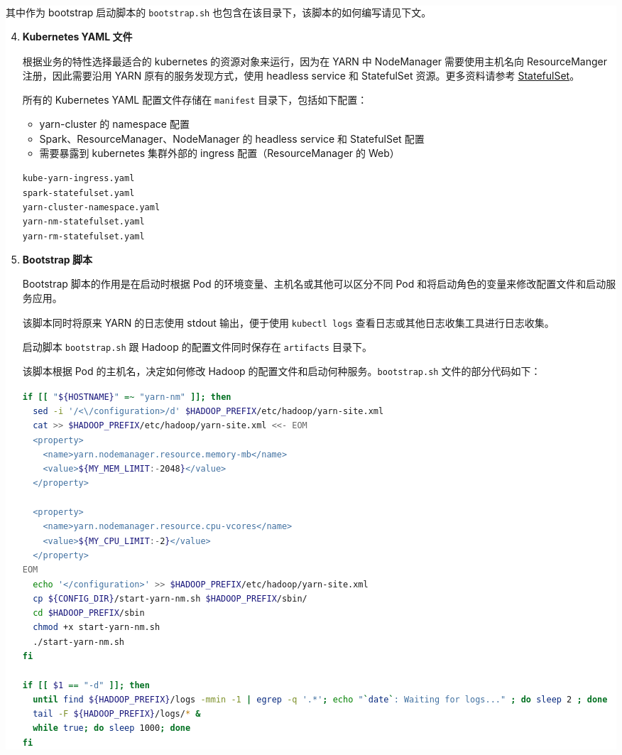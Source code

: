 
   其中作为 bootstrap 启动脚本的 `bootstrap.sh` 也包含在该目录下，该脚本的如何编写请见下文。

4. **Kubernetes YAML 文件**

   根据业务的特性选择最适合的 kubernetes 的资源对象来运行，因为在 YARN 中 NodeManager 需要使用主机名向 ResourceManger 注册，因此需要沿用 YARN 原有的服务发现方式，使用 headless service 和 StatefulSet 资源。更多资料请参考  [StatefulSet](../../concepts/statefulset)。

   所有的 Kubernetes YAML 配置文件存储在 `manifest` 目录下，包括如下配置：

   - yarn-cluster 的 namespace 配置
   - Spark、ResourceManager、NodeManager 的 headless service 和 StatefulSet 配置
   - 需要暴露到 kubernetes 集群外部的 ingress 配置（ResourceManager 的 Web）

   ```
   kube-yarn-ingress.yaml
   spark-statefulset.yaml
   yarn-cluster-namespace.yaml
   yarn-nm-statefulset.yaml
   yarn-rm-statefulset.yaml
   ```

5. **Bootstrap 脚本**

   Bootstrap 脚本的作用是在启动时根据 Pod 的环境变量、主机名或其他可以区分不同 Pod 和将启动角色的变量来修改配置文件和启动服务应用。

   该脚本同时将原来 YARN 的日志使用 stdout 输出，便于使用 `kubectl logs` 查看日志或其他日志收集工具进行日志收集。

   启动脚本 `bootstrap.sh`  跟 Hadoop 的配置文件同时保存在 `artifacts` 目录下。

   该脚本根据 Pod 的主机名，决定如何修改 Hadoop 的配置文件和启动何种服务。`bootstrap.sh` 文件的部分代码如下：

   ```bash
   if [[ "${HOSTNAME}" =~ "yarn-nm" ]]; then
     sed -i '/<\/configuration>/d' $HADOOP_PREFIX/etc/hadoop/yarn-site.xml
     cat >> $HADOOP_PREFIX/etc/hadoop/yarn-site.xml <<- EOM
     <property>
       <name>yarn.nodemanager.resource.memory-mb</name>
       <value>${MY_MEM_LIMIT:-2048}</value>
     </property>

     <property>
       <name>yarn.nodemanager.resource.cpu-vcores</name>
       <value>${MY_CPU_LIMIT:-2}</value>
     </property>
   EOM
     echo '</configuration>' >> $HADOOP_PREFIX/etc/hadoop/yarn-site.xml
     cp ${CONFIG_DIR}/start-yarn-nm.sh $HADOOP_PREFIX/sbin/
     cd $HADOOP_PREFIX/sbin
     chmod +x start-yarn-nm.sh
     ./start-yarn-nm.sh
   fi

   if [[ $1 == "-d" ]]; then
     until find ${HADOOP_PREFIX}/logs -mmin -1 | egrep -q '.*'; echo "`date`: Waiting for logs..." ; do sleep 2 ; done
     tail -F ${HADOOP_PREFIX}/logs/* &
     while true; do sleep 1000; done
   fi
   ```
